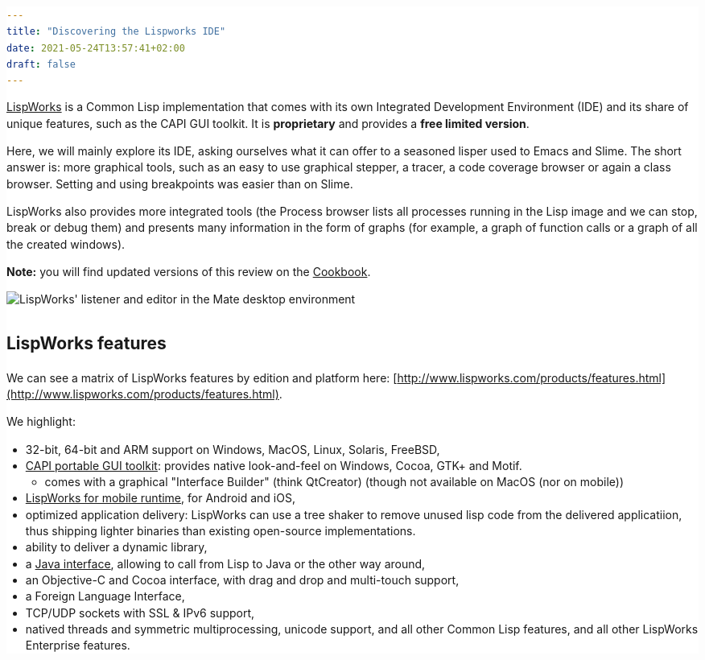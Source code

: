 ```yaml
---
title: "Discovering the Lispworks IDE"
date: 2021-05-24T13:57:41+02:00
draft: false
---
```


[LispWorks](http://www.lispworks.com/) is a Common Lisp implementation
that comes with its own Integrated Development Environment (IDE) and
its share of unique features, such as the CAPI GUI toolkit.  It is
**proprietary** and provides a **free limited version**.

Here, we will mainly explore its IDE, asking ourselves what it can
offer to a seasoned lisper used to Emacs and Slime. The short answer
is: more graphical tools, such as an easy to use graphical stepper, a
tracer, a code coverage browser or again a class browser. Setting and
using breakpoints was easier than on Slime.

LispWorks also provides more integrated tools (the Process browser
lists all processes running in the Lisp image and we can
stop, break or debug them) and presents many information in the form of
graphs (for example, a graph of function calls or a graph of all the
created windows).

<div class="info-box info">

<strong>Note:</strong> you will find updated versions of this review on the <a href="https://lispcookbook.github.io/cl-cookbook/">Cookbook</a>.
</div>


<img src="/images/lispworks/two-sided-view.png" width="700" alt="LispWorks' listener and editor in the Mate desktop environment"/>


## LispWorks features

We can see a matrix of LispWorks features by edition and platform here: [http://www.lispworks.com/products/features.html](http://www.lispworks.com/products/features.html).

We highlight:

- 32-bit, 64-bit and ARM support on Windows, MacOS, Linux, Solaris, FreeBSD,
- [CAPI portable GUI toolkit](http://www.lispworks.com/documentation/lw61/CAPRM/html/capiref.htm): provides native look-and-feel on Windows, Cocoa, GTK+ and Motif.
  - comes with a graphical "Interface Builder" (think QtCreator) (though not available on MacOS (nor on mobile))
- [LispWorks for mobile runtime](http://www.lispworks.com/products/lw4mr.html), for Android and iOS,
- optimized application delivery: LispWorks can use a tree shaker to
  remove unused lisp code from the delivered applicatiion, thus
  shipping lighter binaries than existing open-source implementations.
- ability to deliver a dynamic library,
- a [Java interface](http://www.lispworks.com/documentation/lw71/LW/html/lw-113.htm), allowing to call from Lisp to Java or the other way around,
- an Objective-C and Cocoa interface, with drag and drop and multi-touch support,
- a Foreign Language Interface,
- TCP/UDP sockets with SSL & IPv6 support,
- natived threads and symmetric multiprocessing, unicode support, and all other Common Lisp features, and all other LispWorks Enterprise features.
